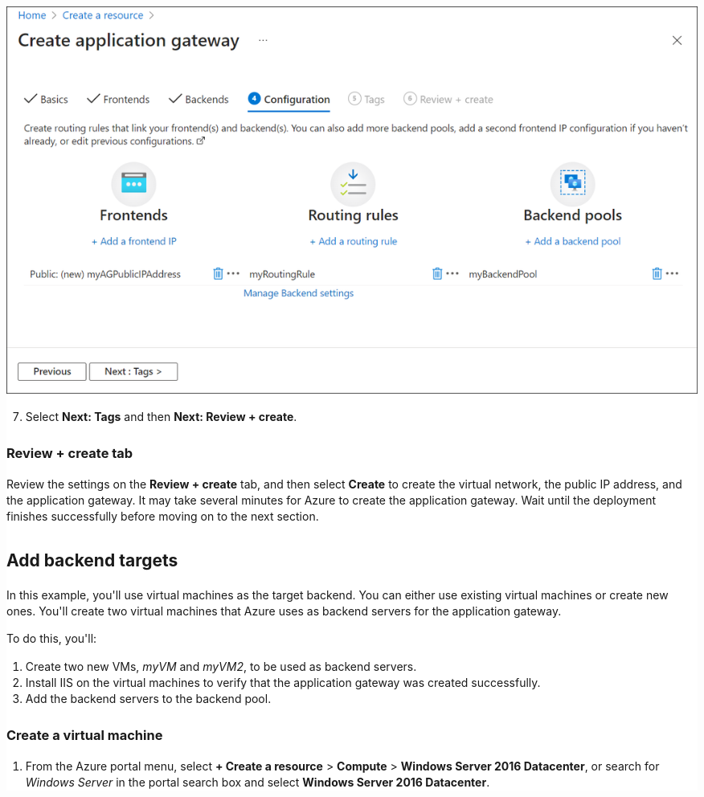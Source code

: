    ![Create new application gateway: routing rule](./media/application-gateway-create-gateway-portal/application-gateway-create-rule-backends.png)

7. Select **Next: Tags** and then **Next: Review + create**.

### Review + create tab

Review the settings on the **Review + create** tab, and then select **Create** to create the virtual network, the public IP address, and the application gateway. It may take several minutes for Azure to create the application gateway. Wait until the deployment finishes successfully before moving on to the next section.

## Add backend targets

In this example, you'll use virtual machines as the target backend. You can either use existing virtual machines or create new ones. You'll create two virtual machines that Azure uses as backend servers for the application gateway.

To do this, you'll:

1. Create two new VMs, *myVM* and *myVM2*, to be used as backend servers.
2. Install IIS on the virtual machines to verify that the application gateway was created successfully.
3. Add the backend servers to the backend pool.

### Create a virtual machine

1. From the Azure portal menu, select **+ Create a resource** > **Compute** > **Windows Server 2016 Datacenter**, or search for *Windows Server* in the portal search box and select **Windows Server 2016 Datacenter**.
